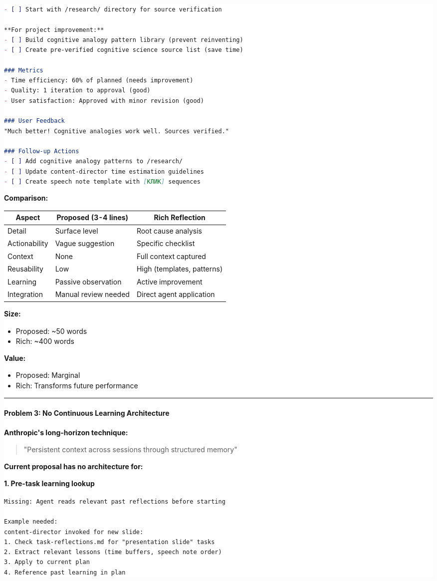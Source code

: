 ```markdown
- [ ] Start with /research/ directory for source verification

**For project improvement:**
- [ ] Build cognitive analogy pattern library (prevent reinventing)
- [ ] Create pre-verified cognitive science source list (save time)

### Metrics
- Time efficiency: 60% of planned (needs improvement)
- Quality: 1 iteration to approval (good)
- User satisfaction: Approved with minor revision (good)

### User Feedback
"Much better! Cognitive analogies work well. Sources verified."

### Follow-up Actions
- [ ] Add cognitive analogy patterns to /research/
- [ ] Update content-director time estimation guidelines
- [ ] Create speech note template with [КЛИК] sequences
```

**Comparison:**

| Aspect | Proposed (3-4 lines) | Rich Reflection |
|--------|---------------------|-----------------|
| Detail | Surface level | Root cause analysis |
| Actionability | Vague suggestion | Specific checklist |
| Context | None | Full context captured |
| Reusability | Low | High (templates, patterns) |
| Learning | Passive observation | Active improvement |
| Integration | Manual review needed | Direct agent application |

**Size:**
- Proposed: ~50 words
- Rich: ~400 words

**Value:**
- Proposed: Marginal
- Rich: Transforms future performance

---

#### Problem 3: No Continuous Learning Architecture

**Anthropic's long-horizon technique:**
> "Persistent context across sessions through structured memory"

**Current proposal has no architecture for:**

**1. Pre-task learning lookup**
```
Missing: Agent reads relevant past reflections before starting

Example needed:
content-director invoked for new slide:
1. Check task-reflections.md for "presentation slide" tasks
2. Extract relevant lessons (time buffers, speech note order)
3. Apply to current plan
4. Reference past learning in plan
```
